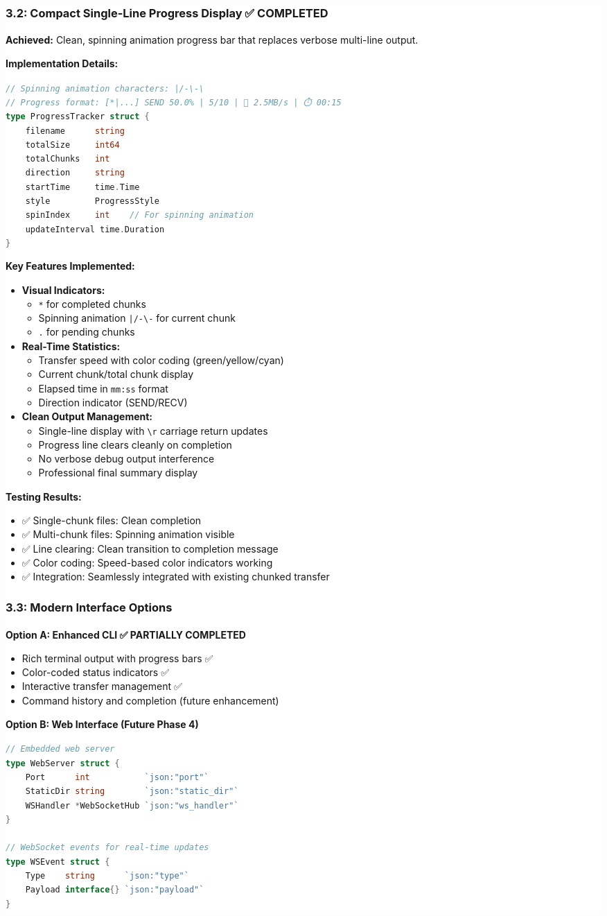 ### 3.2: Compact Single-Line Progress Display ✅ **COMPLETED**
**Achieved:** Clean, spinning animation progress bar that replaces verbose multi-line output.

**Implementation Details:**
```go
// Spinning animation characters: |/-\-\
// Progress format: [*|...] SEND 50.0% | 5/10 | 🚀 2.5MB/s | ⏱️ 00:15
type ProgressTracker struct {
    filename      string
    totalSize     int64
    totalChunks   int
    direction     string
    startTime     time.Time
    style         ProgressStyle
    spinIndex     int    // For spinning animation
    updateInterval time.Duration
}
```

**Key Features Implemented:**
- **Visual Indicators:**
  - `*` for completed chunks
  - Spinning animation `|/-\-` for current chunk
  - `.` for pending chunks
- **Real-Time Statistics:**
  - Transfer speed with color coding (green/yellow/cyan)
  - Current chunk/total chunk display
  - Elapsed time in `mm:ss` format
  - Direction indicator (SEND/RECV)
- **Clean Output Management:**
  - Single-line display with `\r` carriage return updates
  - Progress line clears cleanly on completion
  - No verbose debug output interference
  - Professional final summary display

**Testing Results:**
- ✅ Single-chunk files: Clean completion
- ✅ Multi-chunk files: Spinning animation visible
- ✅ Line clearing: Clean transition to completion message
- ✅ Color coding: Speed-based color indicators working
- ✅ Integration: Seamlessly integrated with existing chunked transfer

### 3.3: Modern Interface Options
**Option A: Enhanced CLI ✅ PARTIALLY COMPLETED**
- Rich terminal output with progress bars ✅
- Color-coded status indicators ✅
- Interactive transfer management ✅
- Command history and completion (future enhancement)

**Option B: Web Interface (Future Phase 4)**
```go
// Embedded web server
type WebServer struct {
    Port      int           `json:"port"`
    StaticDir string        `json:"static_dir"`
    WSHandler *WebSocketHub `json:"ws_handler"`
}

// WebSocket events for real-time updates
type WSEvent struct {
    Type    string      `json:"type"`
    Payload interface{} `json:"payload"`
}
```
